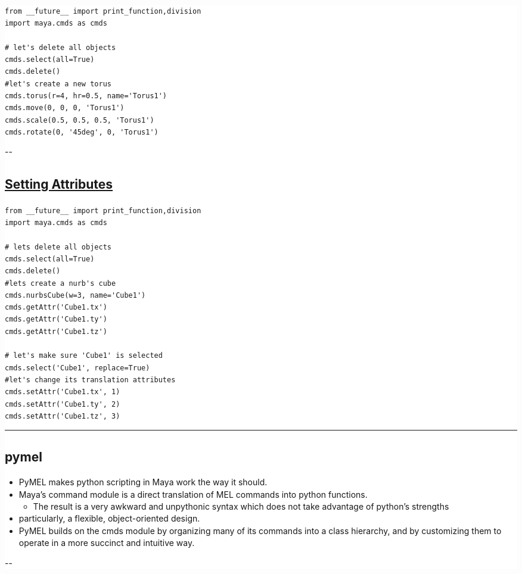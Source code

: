 ```
from __future__ import print_function,division
import maya.cmds as cmds

# let's delete all objects
cmds.select(all=True)
cmds.delete()
#let's create a new torus
cmds.torus(r=4, hr=0.5, name='Torus1')
cmds.move(0, 0, 0, 'Torus1')
cmds.scale(0.5, 0.5, 0.5, 'Torus1')
cmds.rotate(0, '45deg', 0, 'Torus1')
```

--

## [Setting Attributes](https://github.com/NCCA/DemoPythonCode/blob/master/Maya/mayaExample3.py)

```
from __future__ import print_function,division
import maya.cmds as cmds

# lets delete all objects
cmds.select(all=True)
cmds.delete()
#lets create a nurb's cube
cmds.nurbsCube(w=3, name='Cube1')
cmds.getAttr('Cube1.tx')
cmds.getAttr('Cube1.ty')
cmds.getAttr('Cube1.tz')

# let's make sure 'Cube1' is selected
cmds.select('Cube1', replace=True)
#let's change its translation attributes
cmds.setAttr('Cube1.tx', 1)
cmds.setAttr('Cube1.ty', 2)
cmds.setAttr('Cube1.tz', 3)
```

---

## pymel
- PyMEL makes python scripting in Maya work the way it should. 
- Maya’s command module is a direct translation of MEL commands into python functions. 
	- The result is a very awkward and unpythonic syntax which does not take advantage of python’s strengths
- particularly, a flexible, object-oriented design. 
- PyMEL builds on the cmds module by organizing many of its commands into a class hierarchy, and by customizing them to operate in a more succinct and intuitive way.

--
